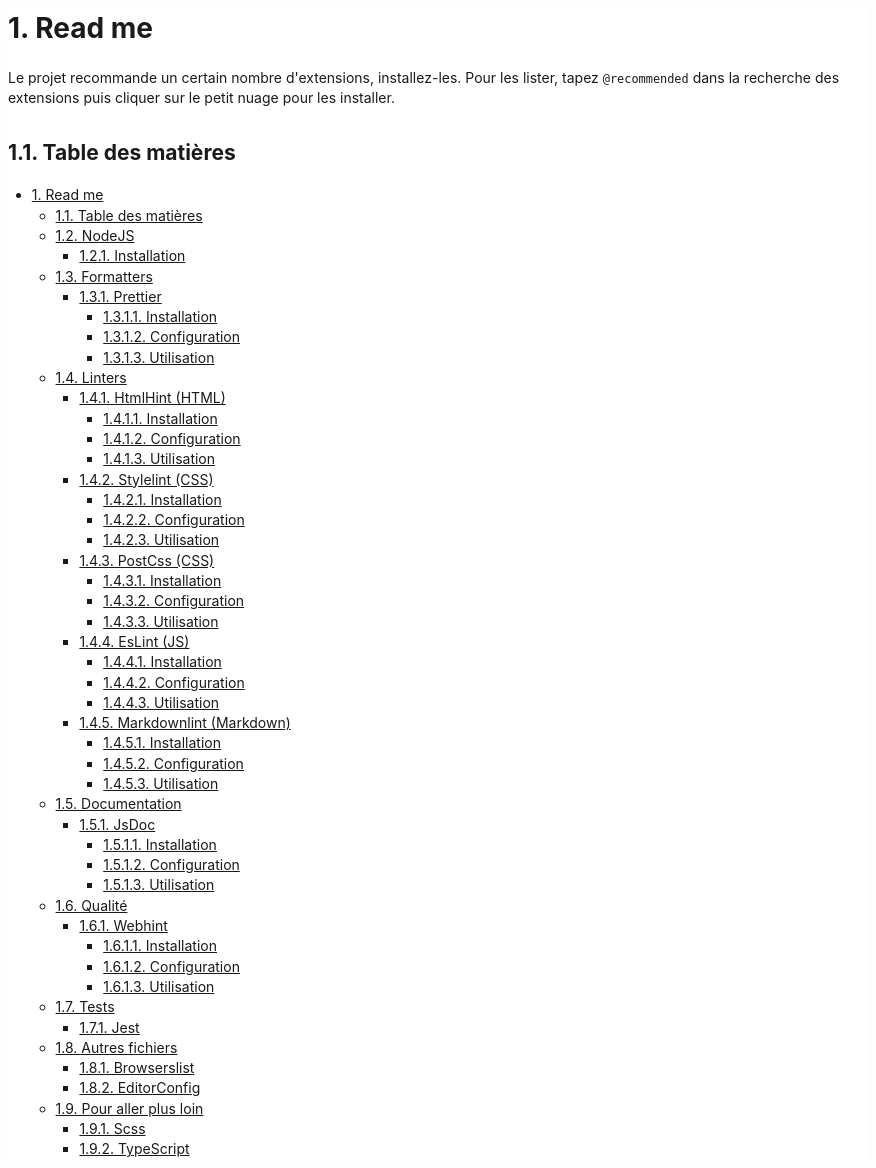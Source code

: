 # 1. Read me

Le projet recommande un certain nombre d'extensions, installez-les. Pour les lister, tapez `@recommended` dans la recherche des extensions puis cliquer sur le petit nuage pour les installer.

## 1.1. Table des matières

- [1. Read me](#1-read-me)
  - [1.1. Table des matières](#11-table-des-matières)
  - [1.2. NodeJS](#12-nodejs)
    - [1.2.1. Installation](#121-installation)
  - [1.3. Formatters](#13-formatters)
    - [1.3.1. Prettier](#131-prettier)
      - [1.3.1.1. Installation](#1311-installation)
      - [1.3.1.2. Configuration](#1312-configuration)
      - [1.3.1.3. Utilisation](#1313-utilisation)
  - [1.4. Linters](#14-linters)
    - [1.4.1. HtmlHint (HTML)](#141-htmlhint-html)
      - [1.4.1.1. Installation](#1411-installation)
      - [1.4.1.2. Configuration](#1412-configuration)
      - [1.4.1.3. Utilisation](#1413-utilisation)
    - [1.4.2. Stylelint (CSS)](#142-stylelint-css)
      - [1.4.2.1. Installation](#1421-installation)
      - [1.4.2.2. Configuration](#1422-configuration)
      - [1.4.2.3. Utilisation](#1423-utilisation)
    - [1.4.3. PostCss (CSS)](#143-postcss-css)
      - [1.4.3.1. Installation](#1431-installation)
      - [1.4.3.2. Configuration](#1432-configuration)
      - [1.4.3.3. Utilisation](#1433-utilisation)
    - [1.4.4. EsLint (JS)](#144-eslint-js)
      - [1.4.4.1. Installation](#1441-installation)
      - [1.4.4.2. Configuration](#1442-configuration)
      - [1.4.4.3. Utilisation](#1443-utilisation)
    - [1.4.5. Markdownlint (Markdown)](#145-markdownlint-markdown)
      - [1.4.5.1. Installation](#1451-installation)
      - [1.4.5.2. Configuration](#1452-configuration)
      - [1.4.5.3. Utilisation](#1453-utilisation)
  - [1.5. Documentation](#15-documentation)
    - [1.5.1. JsDoc](#151-jsdoc)
      - [1.5.1.1. Installation](#1511-installation)
      - [1.5.1.2. Configuration](#1512-configuration)
      - [1.5.1.3. Utilisation](#1513-utilisation)
  - [1.6. Qualité](#16-qualité)
    - [1.6.1. Webhint](#161-webhint)
      - [1.6.1.1. Installation](#1611-installation)
      - [1.6.1.2. Configuration](#1612-configuration)
      - [1.6.1.3. Utilisation](#1613-utilisation)
  - [1.7. Tests](#17-tests)
    - [1.7.1. Jest](#171-jest)
  - [1.8. Autres fichiers](#18-autres-fichiers)
    - [1.8.1. Browserslist](#181-browserslist)
    - [1.8.2. EditorConfig](#182-editorconfig)
  - [1.9. Pour aller plus loin](#19-pour-aller-plus-loin)
    - [1.9.1. Scss](#191-scss)
    - [1.9.2. TypeScript](#192-typescript)
